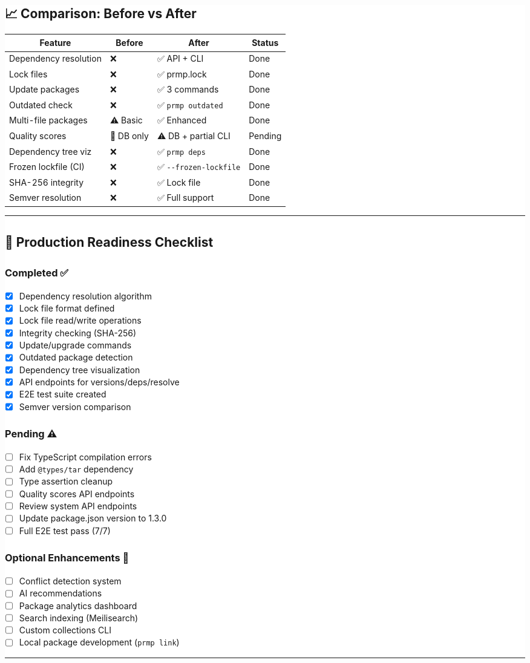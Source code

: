 
## 📈 Comparison: Before vs After

| Feature | Before | After | Status |
|---------|--------|-------|--------|
| Dependency resolution | ❌ | ✅ API + CLI | Done |
| Lock files | ❌ | ✅ prmp.lock | Done |
| Update packages | ❌ | ✅ 3 commands | Done |
| Outdated check | ❌ | ✅ `prmp outdated` | Done |
| Multi-file packages | ⚠️ Basic | ✅ Enhanced | Done |
| Quality scores | 💾 DB only | ⚠️ DB + partial CLI | Pending |
| Dependency tree viz | ❌ | ✅ `prmp deps` | Done |
| Frozen lockfile (CI) | ❌ | ✅ `--frozen-lockfile` | Done |
| SHA-256 integrity | ❌ | ✅ Lock file | Done |
| Semver resolution | ❌ | ✅ Full support | Done |

---

## 🎯 Production Readiness Checklist

### Completed ✅
- [x] Dependency resolution algorithm
- [x] Lock file format defined
- [x] Lock file read/write operations
- [x] Integrity checking (SHA-256)
- [x] Update/upgrade commands
- [x] Outdated package detection
- [x] Dependency tree visualization
- [x] API endpoints for versions/deps/resolve
- [x] E2E test suite created
- [x] Semver version comparison

### Pending ⚠️
- [ ] Fix TypeScript compilation errors
- [ ] Add `@types/tar` dependency
- [ ] Type assertion cleanup
- [ ] Quality scores API endpoints
- [ ] Review system API endpoints
- [ ] Update package.json version to 1.3.0
- [ ] Full E2E test pass (7/7)

### Optional Enhancements 🎁
- [ ] Conflict detection system
- [ ] AI recommendations
- [ ] Package analytics dashboard
- [ ] Search indexing (Meilisearch)
- [ ] Custom collections CLI
- [ ] Local package development (`prmp link`)

---